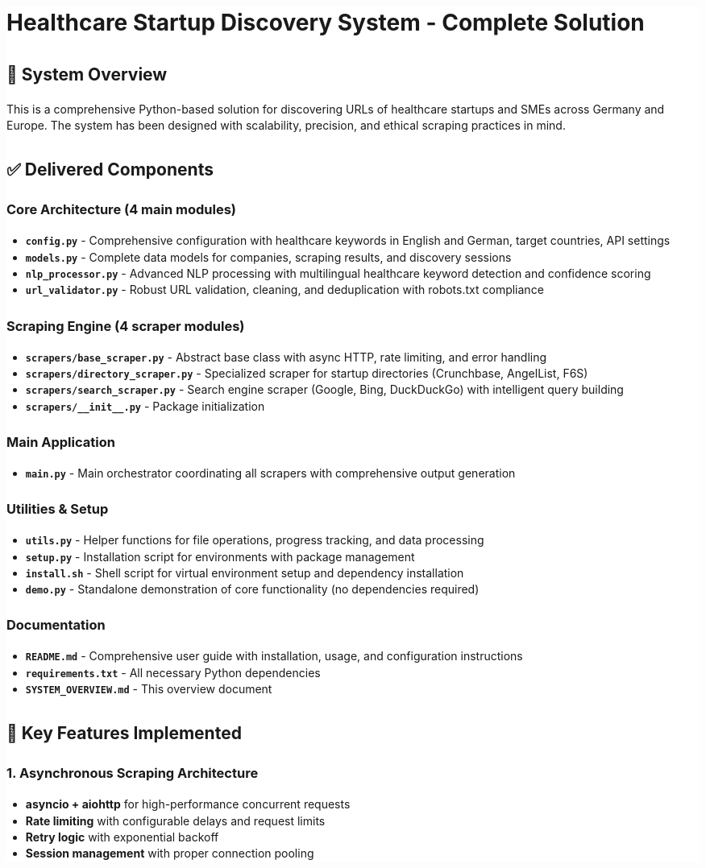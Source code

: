 # Healthcare Startup Discovery System - Complete Solution

## 🎯 System Overview

This is a comprehensive Python-based solution for discovering URLs of healthcare startups and SMEs across Germany and Europe. The system has been designed with scalability, precision, and ethical scraping practices in mind.

## ✅ Delivered Components

### Core Architecture (4 main modules)
- **`config.py`** - Comprehensive configuration with healthcare keywords in English and German, target countries, API settings
- **`models.py`** - Complete data models for companies, scraping results, and discovery sessions
- **`nlp_processor.py`** - Advanced NLP processing with multilingual healthcare keyword detection and confidence scoring
- **`url_validator.py`** - Robust URL validation, cleaning, and deduplication with robots.txt compliance

### Scraping Engine (4 scraper modules)
- **`scrapers/base_scraper.py`** - Abstract base class with async HTTP, rate limiting, and error handling
- **`scrapers/directory_scraper.py`** - Specialized scraper for startup directories (Crunchbase, AngelList, F6S)
- **`scrapers/search_scraper.py`** - Search engine scraper (Google, Bing, DuckDuckGo) with intelligent query building
- **`scrapers/__init__.py`** - Package initialization

### Main Application
- **`main.py`** - Main orchestrator coordinating all scrapers with comprehensive output generation

### Utilities & Setup
- **`utils.py`** - Helper functions for file operations, progress tracking, and data processing
- **`setup.py`** - Installation script for environments with package management
- **`install.sh`** - Shell script for virtual environment setup and dependency installation
- **`demo.py`** - Standalone demonstration of core functionality (no dependencies required)

### Documentation
- **`README.md`** - Comprehensive user guide with installation, usage, and configuration instructions
- **`requirements.txt`** - All necessary Python dependencies
- **`SYSTEM_OVERVIEW.md`** - This overview document

## 🚀 Key Features Implemented

### 1. Asynchronous Scraping Architecture
- **asyncio + aiohttp** for high-performance concurrent requests
- **Rate limiting** with configurable delays and request limits
- **Retry logic** with exponential backoff
- **Session management** with proper connection pooling
